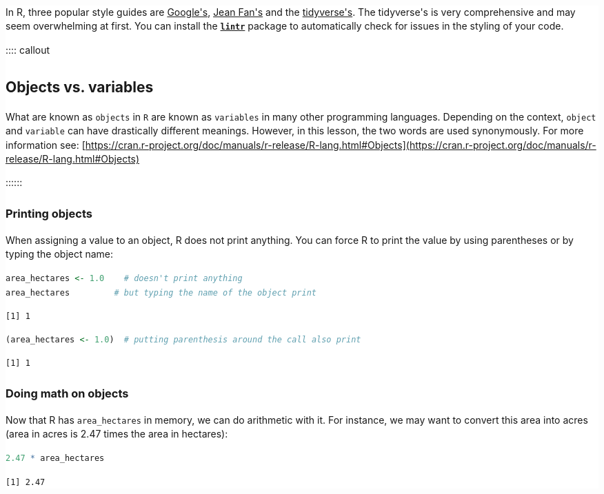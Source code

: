 In R, three popular style guides are
[Google's](https://google.github.io/styleguide/Rguide.xml), [Jean
Fan's](https://jef.works/R-style-guide/) and the
[tidyverse's](https://style.tidyverse.org/). The tidyverse's is very
comprehensive and may seem overwhelming at first. You can install the
[**`lintr`**](https://github.com/jimhester/lintr) package to automatically check
for issues in the styling of your code.

:::: callout

## Objects vs. variables

What are known as `objects` in `R` are known as `variables` in many other
programming languages. Depending on the context, `object` and `variable` can
have drastically different meanings. However, in this lesson, the two words
are used synonymously. For more information see:
[https://cran.r-project.org/doc/manuals/r-release/R-lang.html#Objects](https://cran.r-project.org/doc/manuals/r-release/R-lang.html#Objects)

::::::

### Printing objects

When assigning a value to an object, R does not print anything. You
can force R to print the value by using parentheses or by typing
the object name:


``` r
area_hectares <- 1.0    # doesn't print anything
area_hectares         # but typing the name of the object print
```

``` output
[1] 1
```

``` r
(area_hectares <- 1.0)  # putting parenthesis around the call also print
```

``` output
[1] 1
```

### Doing math on objects

Now that R has `area_hectares` in memory, we can do arithmetic with it. For instance, we may want to convert this area into acres (area in acres is 2.47 times the area in hectares): 


``` r
2.47 * area_hectares
```

``` output
[1] 2.47
```
